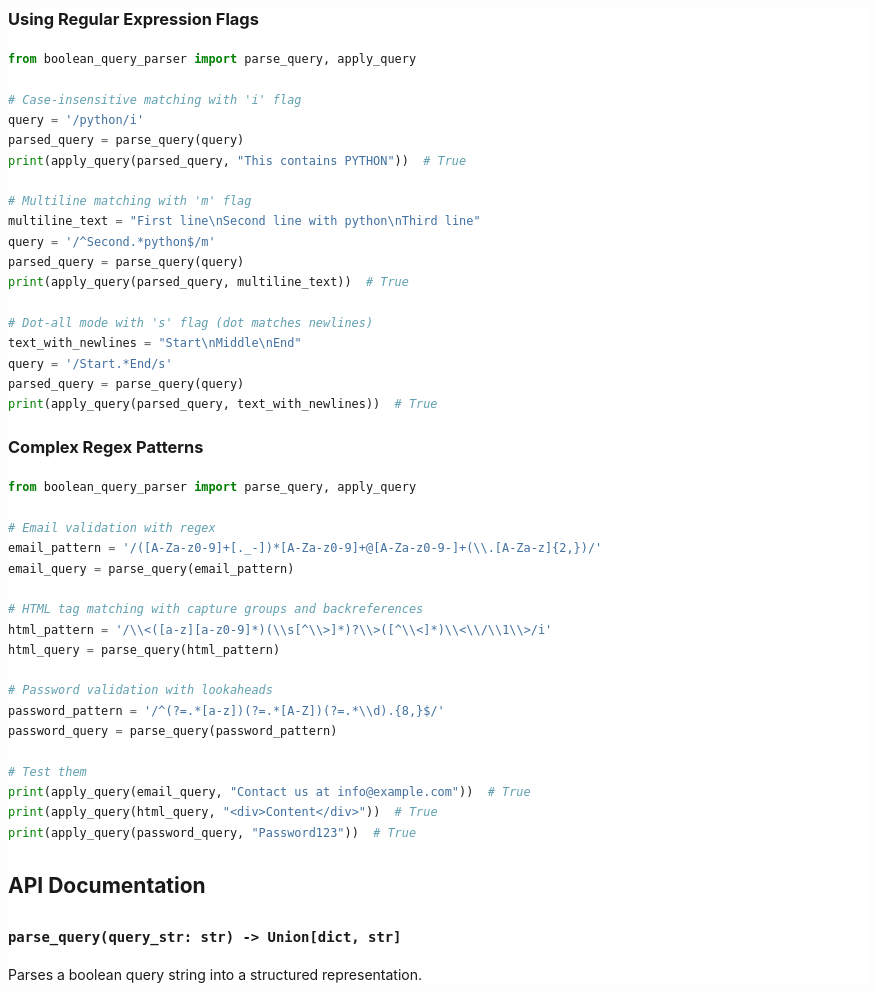 ### Using Regular Expression Flags

```python
from boolean_query_parser import parse_query, apply_query

# Case-insensitive matching with 'i' flag
query = '/python/i'
parsed_query = parse_query(query)
print(apply_query(parsed_query, "This contains PYTHON"))  # True

# Multiline matching with 'm' flag
multiline_text = "First line\nSecond line with python\nThird line"
query = '/^Second.*python$/m'
parsed_query = parse_query(query)
print(apply_query(parsed_query, multiline_text))  # True

# Dot-all mode with 's' flag (dot matches newlines)
text_with_newlines = "Start\nMiddle\nEnd"
query = '/Start.*End/s'
parsed_query = parse_query(query)
print(apply_query(parsed_query, text_with_newlines))  # True
```

### Complex Regex Patterns

```python
from boolean_query_parser import parse_query, apply_query

# Email validation with regex
email_pattern = '/([A-Za-z0-9]+[._-])*[A-Za-z0-9]+@[A-Za-z0-9-]+(\\.[A-Za-z]{2,})/'
email_query = parse_query(email_pattern)

# HTML tag matching with capture groups and backreferences
html_pattern = '/\\<([a-z][a-z0-9]*)(\\s[^\\>]*)?\\>([^\\<]*)\\<\\/\\1\\>/i'
html_query = parse_query(html_pattern)

# Password validation with lookaheads
password_pattern = '/^(?=.*[a-z])(?=.*[A-Z])(?=.*\\d).{8,}$/'
password_query = parse_query(password_pattern)

# Test them
print(apply_query(email_query, "Contact us at info@example.com"))  # True
print(apply_query(html_query, "<div>Content</div>"))  # True
print(apply_query(password_query, "Password123"))  # True
```

## API Documentation

### `parse_query(query_str: str) -> Union[dict, str]`

Parses a boolean query string into a structured representation.
